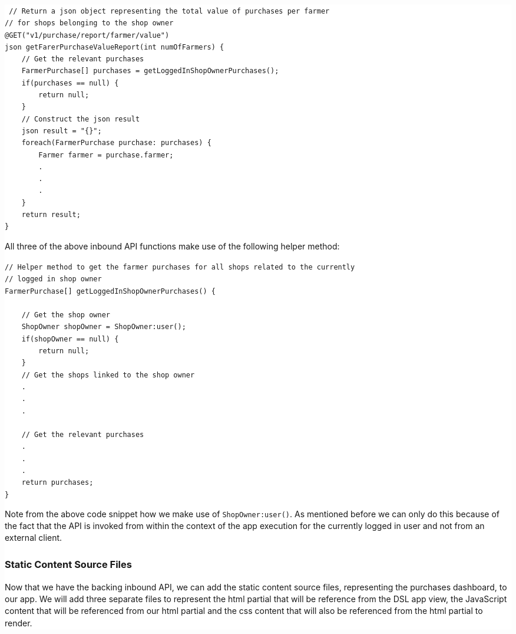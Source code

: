     
     // Return a json object representing the total value of purchases per farmer
    // for shops belonging to the shop owner
    @GET("v1/purchase/report/farmer/value")
    json getFarerPurchaseValueReport(int numOfFarmers) {
        // Get the relevant purchases
        FarmerPurchase[] purchases = getLoggedInShopOwnerPurchases();
        if(purchases == null) {
            return null;
        }
        // Construct the json result
        json result = "{}";
        foreach(FarmerPurchase purchase: purchases) {
            Farmer farmer = purchase.farmer;
            .
    		.
    		.
        }
        return result;
    }

All three of the above inbound API functions make use of the following helper method:
    
    
    // Helper method to get the farmer purchases for all shops related to the currently
    // logged in shop owner
    FarmerPurchase[] getLoggedInShopOwnerPurchases() {
        
        // Get the shop owner
        ShopOwner shopOwner = ShopOwner:user();
        if(shopOwner == null) {
            return null;
        }
        // Get the shops linked to the shop owner
        .
    	.
    	.
        
        // Get the relevant purchases
    	.
    	.
    	.
        return purchases;
    }

Note from the above code snippet how we make use of `ShopOwner:user()`. As mentioned before we can only do this because of the fact that the API is invoked from within the context of the app execution for the currently logged in user and not from an external client.

### Static Content Source Files

Now that we have the backing inbound API, we can add the static content source files, representing the purchases dashboard, to our app. We will add three separate files to represent the html partial that will be reference from the DSL app view, the JavaScript content that will be referenced from our html partial and the css content that will also be referenced from the html partial to render.
